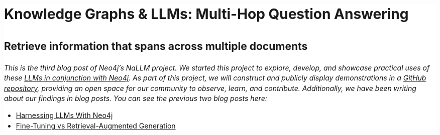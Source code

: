 





# **Knowledge Graphs & LLMs: Multi-Hop Question Answering**


## Retrieve information that spans across multiple documents


_This is the third blog post of Neo4j’s NaLLM project. We started this project to explore, develop, and showcase practical uses of these [LLMs in conjunction with Neo4j](https://neo4j.com/generativeai/?utm_campaign=gen-ai&utm_content=medium&utm_source=blog). As part of this project, we will construct and publicly display demonstrations in a [GitHub repository](https://github.com/neo4j/NaLLM), providing an open space for our community to observe, learn, and contribute. Additionally, we have been writing about our findings in blog posts. You can see the previous two blog posts here:_



* [Harnessing LLMs With Neo4j](https://medium.com/neo4j/harnessing-large-language-models-with-neo4j-306ccbdd2867)
* [Fine-Tuning vs Retrieval-Augmented Generation](https://medium.com/neo4j/knowledge-graphs-llms-fine-tuning-vs-retrieval-augmented-generation-30e875d63a35)

    
